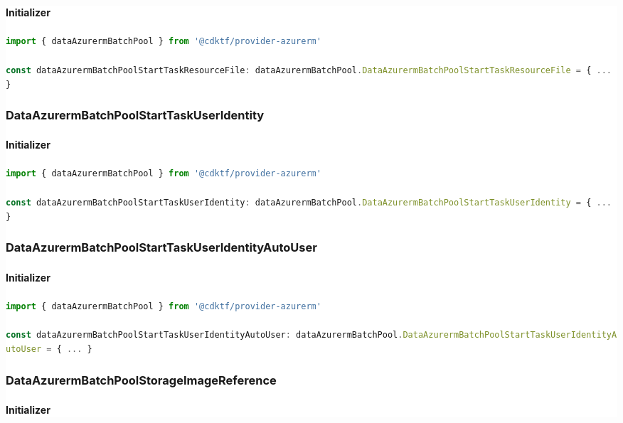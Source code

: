 #### Initializer <a name="Initializer" id="@cdktf/provider-azurerm.dataAzurermBatchPool.DataAzurermBatchPoolStartTaskResourceFile.Initializer"></a>

```typescript
import { dataAzurermBatchPool } from '@cdktf/provider-azurerm'

const dataAzurermBatchPoolStartTaskResourceFile: dataAzurermBatchPool.DataAzurermBatchPoolStartTaskResourceFile = { ... }
```


### DataAzurermBatchPoolStartTaskUserIdentity <a name="DataAzurermBatchPoolStartTaskUserIdentity" id="@cdktf/provider-azurerm.dataAzurermBatchPool.DataAzurermBatchPoolStartTaskUserIdentity"></a>

#### Initializer <a name="Initializer" id="@cdktf/provider-azurerm.dataAzurermBatchPool.DataAzurermBatchPoolStartTaskUserIdentity.Initializer"></a>

```typescript
import { dataAzurermBatchPool } from '@cdktf/provider-azurerm'

const dataAzurermBatchPoolStartTaskUserIdentity: dataAzurermBatchPool.DataAzurermBatchPoolStartTaskUserIdentity = { ... }
```


### DataAzurermBatchPoolStartTaskUserIdentityAutoUser <a name="DataAzurermBatchPoolStartTaskUserIdentityAutoUser" id="@cdktf/provider-azurerm.dataAzurermBatchPool.DataAzurermBatchPoolStartTaskUserIdentityAutoUser"></a>

#### Initializer <a name="Initializer" id="@cdktf/provider-azurerm.dataAzurermBatchPool.DataAzurermBatchPoolStartTaskUserIdentityAutoUser.Initializer"></a>

```typescript
import { dataAzurermBatchPool } from '@cdktf/provider-azurerm'

const dataAzurermBatchPoolStartTaskUserIdentityAutoUser: dataAzurermBatchPool.DataAzurermBatchPoolStartTaskUserIdentityAutoUser = { ... }
```


### DataAzurermBatchPoolStorageImageReference <a name="DataAzurermBatchPoolStorageImageReference" id="@cdktf/provider-azurerm.dataAzurermBatchPool.DataAzurermBatchPoolStorageImageReference"></a>

#### Initializer <a name="Initializer" id="@cdktf/provider-azurerm.dataAzurermBatchPool.DataAzurermBatchPoolStorageImageReference.Initializer"></a>
